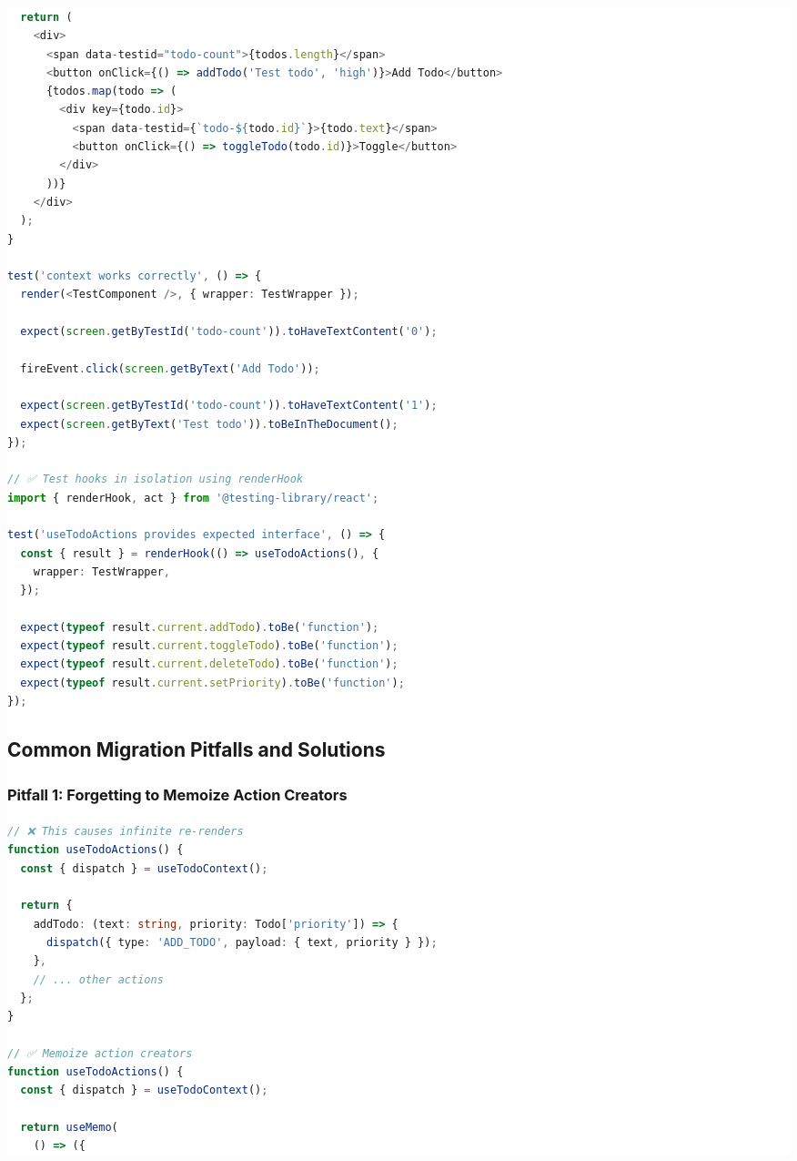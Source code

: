 ```typescript
  return (
    <div>
      <span data-testid="todo-count">{todos.length}</span>
      <button onClick={() => addTodo('Test todo', 'high')}>Add Todo</button>
      {todos.map(todo => (
        <div key={todo.id}>
          <span data-testid={`todo-${todo.id}`}>{todo.text}</span>
          <button onClick={() => toggleTodo(todo.id)}>Toggle</button>
        </div>
      ))}
    </div>
  );
}

test('context works correctly', () => {
  render(<TestComponent />, { wrapper: TestWrapper });

  expect(screen.getByTestId('todo-count')).toHaveTextContent('0');

  fireEvent.click(screen.getByText('Add Todo'));

  expect(screen.getByTestId('todo-count')).toHaveTextContent('1');
  expect(screen.getByText('Test todo')).toBeInTheDocument();
});

// ✅ Test hooks in isolation using renderHook
import { renderHook, act } from '@testing-library/react';

test('useTodoActions provides expected interface', () => {
  const { result } = renderHook(() => useTodoActions(), {
    wrapper: TestWrapper,
  });

  expect(typeof result.current.addTodo).toBe('function');
  expect(typeof result.current.toggleTodo).toBe('function');
  expect(typeof result.current.deleteTodo).toBe('function');
  expect(typeof result.current.setPriority).toBe('function');
});
```

## Common Migration Pitfalls and Solutions

### Pitfall 1: Forgetting to Memoize Action Creators

```typescript
// ❌ This causes infinite re-renders
function useTodoActions() {
  const { dispatch } = useTodoContext();

  return {
    addTodo: (text: string, priority: Todo['priority']) => {
      dispatch({ type: 'ADD_TODO', payload: { text, priority } });
    },
    // ... other actions
  };
}

// ✅ Memoize action creators
function useTodoActions() {
  const { dispatch } = useTodoContext();

  return useMemo(
    () => ({
```